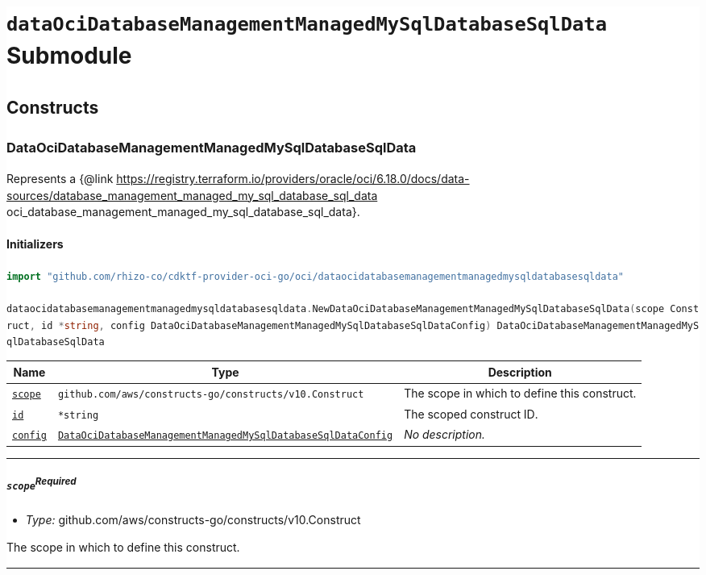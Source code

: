 # `dataOciDatabaseManagementManagedMySqlDatabaseSqlData` Submodule <a name="`dataOciDatabaseManagementManagedMySqlDatabaseSqlData` Submodule" id="rhizo-co-terraform-provider-oci.dataOciDatabaseManagementManagedMySqlDatabaseSqlData"></a>

## Constructs <a name="Constructs" id="Constructs"></a>

### DataOciDatabaseManagementManagedMySqlDatabaseSqlData <a name="DataOciDatabaseManagementManagedMySqlDatabaseSqlData" id="rhizo-co-terraform-provider-oci.dataOciDatabaseManagementManagedMySqlDatabaseSqlData.DataOciDatabaseManagementManagedMySqlDatabaseSqlData"></a>

Represents a {@link https://registry.terraform.io/providers/oracle/oci/6.18.0/docs/data-sources/database_management_managed_my_sql_database_sql_data oci_database_management_managed_my_sql_database_sql_data}.

#### Initializers <a name="Initializers" id="rhizo-co-terraform-provider-oci.dataOciDatabaseManagementManagedMySqlDatabaseSqlData.DataOciDatabaseManagementManagedMySqlDatabaseSqlData.Initializer"></a>

```go
import "github.com/rhizo-co/cdktf-provider-oci-go/oci/dataocidatabasemanagementmanagedmysqldatabasesqldata"

dataocidatabasemanagementmanagedmysqldatabasesqldata.NewDataOciDatabaseManagementManagedMySqlDatabaseSqlData(scope Construct, id *string, config DataOciDatabaseManagementManagedMySqlDatabaseSqlDataConfig) DataOciDatabaseManagementManagedMySqlDatabaseSqlData
```

| **Name** | **Type** | **Description** |
| --- | --- | --- |
| <code><a href="#rhizo-co-terraform-provider-oci.dataOciDatabaseManagementManagedMySqlDatabaseSqlData.DataOciDatabaseManagementManagedMySqlDatabaseSqlData.Initializer.parameter.scope">scope</a></code> | <code>github.com/aws/constructs-go/constructs/v10.Construct</code> | The scope in which to define this construct. |
| <code><a href="#rhizo-co-terraform-provider-oci.dataOciDatabaseManagementManagedMySqlDatabaseSqlData.DataOciDatabaseManagementManagedMySqlDatabaseSqlData.Initializer.parameter.id">id</a></code> | <code>*string</code> | The scoped construct ID. |
| <code><a href="#rhizo-co-terraform-provider-oci.dataOciDatabaseManagementManagedMySqlDatabaseSqlData.DataOciDatabaseManagementManagedMySqlDatabaseSqlData.Initializer.parameter.config">config</a></code> | <code><a href="#rhizo-co-terraform-provider-oci.dataOciDatabaseManagementManagedMySqlDatabaseSqlData.DataOciDatabaseManagementManagedMySqlDatabaseSqlDataConfig">DataOciDatabaseManagementManagedMySqlDatabaseSqlDataConfig</a></code> | *No description.* |

---

##### `scope`<sup>Required</sup> <a name="scope" id="rhizo-co-terraform-provider-oci.dataOciDatabaseManagementManagedMySqlDatabaseSqlData.DataOciDatabaseManagementManagedMySqlDatabaseSqlData.Initializer.parameter.scope"></a>

- *Type:* github.com/aws/constructs-go/constructs/v10.Construct

The scope in which to define this construct.

---
